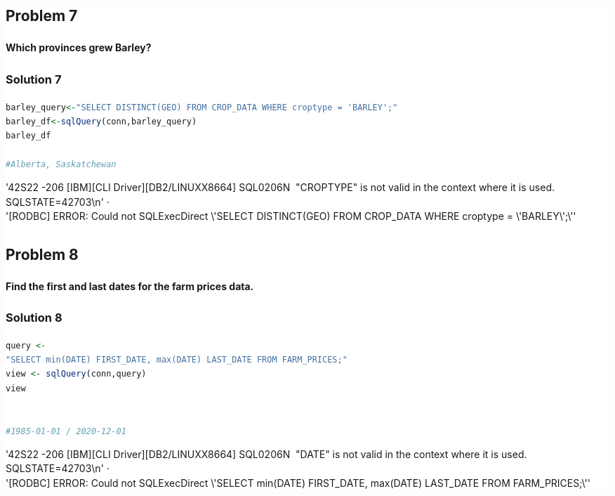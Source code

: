 

## Problem 7

#### Which provinces grew Barley?


### Solution 7



```R
barley_query<-"SELECT DISTINCT(GEO) FROM CROP_DATA WHERE croptype = 'BARLEY';"
barley_df<-sqlQuery(conn,barley_query)
barley_df

#Alberta, Saskatchewan
```


<style>
.list-inline {list-style: none; margin:0; padding: 0}
.list-inline>li {display: inline-block}
.list-inline>li:not(:last-child)::after {content: "\00b7"; padding: 0 .5ex}
</style>
<ol class=list-inline><li><span style=white-space:pre-wrap>'42S22 -206 [IBM][CLI Driver][DB2/LINUXX8664] SQL0206N  "CROPTYPE" is not valid in the context where it is used.  SQLSTATE=42703\n'</span></li><li>'[RODBC] ERROR: Could not SQLExecDirect \'SELECT DISTINCT(GEO) FROM CROP_DATA WHERE croptype = \'BARLEY\';\''</li></ol>



## Problem 8

#### Find the first and last dates for the farm prices data.


### Solution 8



```R
query <-
"SELECT min(DATE) FIRST_DATE, max(DATE) LAST_DATE FROM FARM_PRICES;"
view <- sqlQuery(conn,query)
view


#1985-01-01 / 2020-12-01
```


<style>
.list-inline {list-style: none; margin:0; padding: 0}
.list-inline>li {display: inline-block}
.list-inline>li:not(:last-child)::after {content: "\00b7"; padding: 0 .5ex}
</style>
<ol class=list-inline><li><span style=white-space:pre-wrap>'42S22 -206 [IBM][CLI Driver][DB2/LINUXX8664] SQL0206N  "DATE" is not valid in the context where it is used.  SQLSTATE=42703\n'</span></li><li>'[RODBC] ERROR: Could not SQLExecDirect \'SELECT min(DATE) FIRST_DATE, max(DATE) LAST_DATE FROM FARM_PRICES;\''</li></ol>
